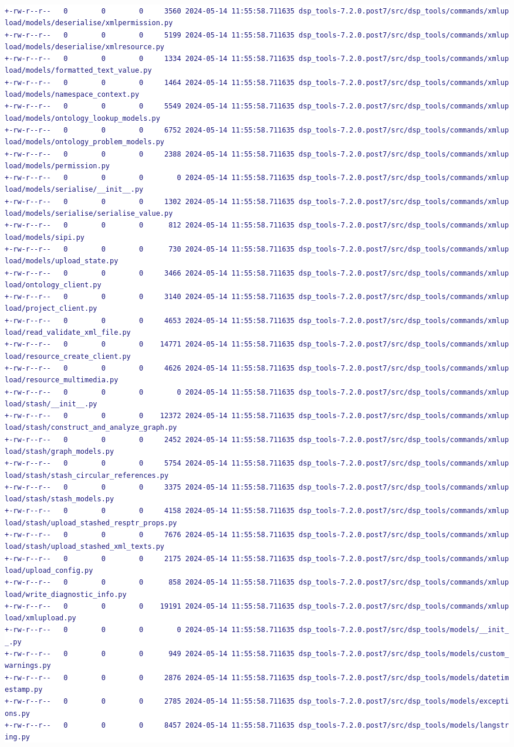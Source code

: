 ```diff
+-rw-r--r--   0        0        0     3560 2024-05-14 11:55:58.711635 dsp_tools-7.2.0.post7/src/dsp_tools/commands/xmlupload/models/deserialise/xmlpermission.py
+-rw-r--r--   0        0        0     5199 2024-05-14 11:55:58.711635 dsp_tools-7.2.0.post7/src/dsp_tools/commands/xmlupload/models/deserialise/xmlresource.py
+-rw-r--r--   0        0        0     1334 2024-05-14 11:55:58.711635 dsp_tools-7.2.0.post7/src/dsp_tools/commands/xmlupload/models/formatted_text_value.py
+-rw-r--r--   0        0        0     1464 2024-05-14 11:55:58.711635 dsp_tools-7.2.0.post7/src/dsp_tools/commands/xmlupload/models/namespace_context.py
+-rw-r--r--   0        0        0     5549 2024-05-14 11:55:58.711635 dsp_tools-7.2.0.post7/src/dsp_tools/commands/xmlupload/models/ontology_lookup_models.py
+-rw-r--r--   0        0        0     6752 2024-05-14 11:55:58.711635 dsp_tools-7.2.0.post7/src/dsp_tools/commands/xmlupload/models/ontology_problem_models.py
+-rw-r--r--   0        0        0     2388 2024-05-14 11:55:58.711635 dsp_tools-7.2.0.post7/src/dsp_tools/commands/xmlupload/models/permission.py
+-rw-r--r--   0        0        0        0 2024-05-14 11:55:58.711635 dsp_tools-7.2.0.post7/src/dsp_tools/commands/xmlupload/models/serialise/__init__.py
+-rw-r--r--   0        0        0     1302 2024-05-14 11:55:58.711635 dsp_tools-7.2.0.post7/src/dsp_tools/commands/xmlupload/models/serialise/serialise_value.py
+-rw-r--r--   0        0        0      812 2024-05-14 11:55:58.711635 dsp_tools-7.2.0.post7/src/dsp_tools/commands/xmlupload/models/sipi.py
+-rw-r--r--   0        0        0      730 2024-05-14 11:55:58.711635 dsp_tools-7.2.0.post7/src/dsp_tools/commands/xmlupload/models/upload_state.py
+-rw-r--r--   0        0        0     3466 2024-05-14 11:55:58.711635 dsp_tools-7.2.0.post7/src/dsp_tools/commands/xmlupload/ontology_client.py
+-rw-r--r--   0        0        0     3140 2024-05-14 11:55:58.711635 dsp_tools-7.2.0.post7/src/dsp_tools/commands/xmlupload/project_client.py
+-rw-r--r--   0        0        0     4653 2024-05-14 11:55:58.711635 dsp_tools-7.2.0.post7/src/dsp_tools/commands/xmlupload/read_validate_xml_file.py
+-rw-r--r--   0        0        0    14771 2024-05-14 11:55:58.711635 dsp_tools-7.2.0.post7/src/dsp_tools/commands/xmlupload/resource_create_client.py
+-rw-r--r--   0        0        0     4626 2024-05-14 11:55:58.711635 dsp_tools-7.2.0.post7/src/dsp_tools/commands/xmlupload/resource_multimedia.py
+-rw-r--r--   0        0        0        0 2024-05-14 11:55:58.711635 dsp_tools-7.2.0.post7/src/dsp_tools/commands/xmlupload/stash/__init__.py
+-rw-r--r--   0        0        0    12372 2024-05-14 11:55:58.711635 dsp_tools-7.2.0.post7/src/dsp_tools/commands/xmlupload/stash/construct_and_analyze_graph.py
+-rw-r--r--   0        0        0     2452 2024-05-14 11:55:58.711635 dsp_tools-7.2.0.post7/src/dsp_tools/commands/xmlupload/stash/graph_models.py
+-rw-r--r--   0        0        0     5754 2024-05-14 11:55:58.711635 dsp_tools-7.2.0.post7/src/dsp_tools/commands/xmlupload/stash/stash_circular_references.py
+-rw-r--r--   0        0        0     3375 2024-05-14 11:55:58.711635 dsp_tools-7.2.0.post7/src/dsp_tools/commands/xmlupload/stash/stash_models.py
+-rw-r--r--   0        0        0     4158 2024-05-14 11:55:58.711635 dsp_tools-7.2.0.post7/src/dsp_tools/commands/xmlupload/stash/upload_stashed_resptr_props.py
+-rw-r--r--   0        0        0     7676 2024-05-14 11:55:58.711635 dsp_tools-7.2.0.post7/src/dsp_tools/commands/xmlupload/stash/upload_stashed_xml_texts.py
+-rw-r--r--   0        0        0     2175 2024-05-14 11:55:58.711635 dsp_tools-7.2.0.post7/src/dsp_tools/commands/xmlupload/upload_config.py
+-rw-r--r--   0        0        0      858 2024-05-14 11:55:58.711635 dsp_tools-7.2.0.post7/src/dsp_tools/commands/xmlupload/write_diagnostic_info.py
+-rw-r--r--   0        0        0    19191 2024-05-14 11:55:58.711635 dsp_tools-7.2.0.post7/src/dsp_tools/commands/xmlupload/xmlupload.py
+-rw-r--r--   0        0        0        0 2024-05-14 11:55:58.711635 dsp_tools-7.2.0.post7/src/dsp_tools/models/__init__.py
+-rw-r--r--   0        0        0      949 2024-05-14 11:55:58.711635 dsp_tools-7.2.0.post7/src/dsp_tools/models/custom_warnings.py
+-rw-r--r--   0        0        0     2876 2024-05-14 11:55:58.711635 dsp_tools-7.2.0.post7/src/dsp_tools/models/datetimestamp.py
+-rw-r--r--   0        0        0     2785 2024-05-14 11:55:58.711635 dsp_tools-7.2.0.post7/src/dsp_tools/models/exceptions.py
+-rw-r--r--   0        0        0     8457 2024-05-14 11:55:58.711635 dsp_tools-7.2.0.post7/src/dsp_tools/models/langstring.py
```